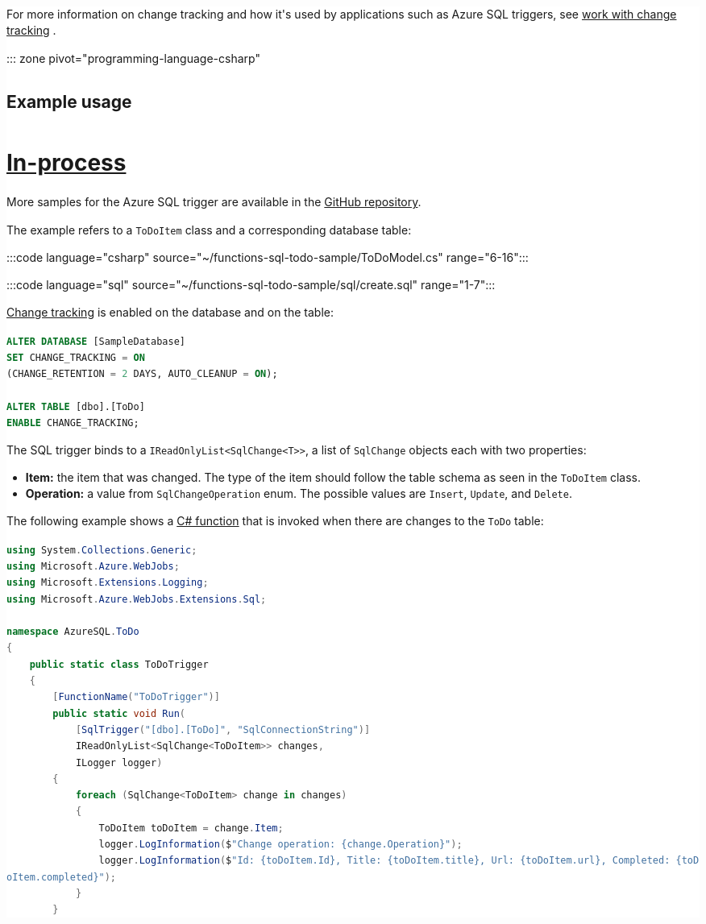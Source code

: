 For more information on change tracking and how it's used by applications such as Azure SQL triggers, see [work with change tracking](/sql/relational-databases/track-changes/work-with-change-tracking-sql-server) .


::: zone pivot="programming-language-csharp"

## Example usage
<a id="example"></a>


# [In-process](#tab/in-process)

More samples for the Azure SQL trigger are available in the [GitHub repository](https://github.com/Azure/azure-functions-sql-extension/tree/release/trigger/samples/samples-csharp).


The example refers to a `ToDoItem` class and a corresponding database table:

:::code language="csharp" source="~/functions-sql-todo-sample/ToDoModel.cs" range="6-16":::

:::code language="sql" source="~/functions-sql-todo-sample/sql/create.sql" range="1-7":::

[Change tracking](#set-up-change-tracking-required) is enabled on the database and on the table:

```sql
ALTER DATABASE [SampleDatabase]
SET CHANGE_TRACKING = ON
(CHANGE_RETENTION = 2 DAYS, AUTO_CLEANUP = ON);

ALTER TABLE [dbo].[ToDo]
ENABLE CHANGE_TRACKING;
```

The SQL trigger binds to a `IReadOnlyList<SqlChange<T>>`, a list of `SqlChange` objects each with two properties:
- **Item:** the item that was changed. The type of the item should follow the table schema as seen in the `ToDoItem` class.
- **Operation:** a value from `SqlChangeOperation` enum. The possible values are `Insert`, `Update`, and `Delete`.

The following example shows a [C# function](functions-dotnet-class-library.md) that is invoked when there are changes to the `ToDo` table:

```cs
using System.Collections.Generic;
using Microsoft.Azure.WebJobs;
using Microsoft.Extensions.Logging;
using Microsoft.Azure.WebJobs.Extensions.Sql;

namespace AzureSQL.ToDo
{
    public static class ToDoTrigger
    {
        [FunctionName("ToDoTrigger")]
        public static void Run(
            [SqlTrigger("[dbo].[ToDo]", "SqlConnectionString")]
            IReadOnlyList<SqlChange<ToDoItem>> changes,
            ILogger logger)
        {
            foreach (SqlChange<ToDoItem> change in changes)
            {
                ToDoItem toDoItem = change.Item;
                logger.LogInformation($"Change operation: {change.Operation}");
                logger.LogInformation($"Id: {toDoItem.Id}, Title: {toDoItem.title}, Url: {toDoItem.url}, Completed: {toDoItem.completed}");
            }
        }
```
